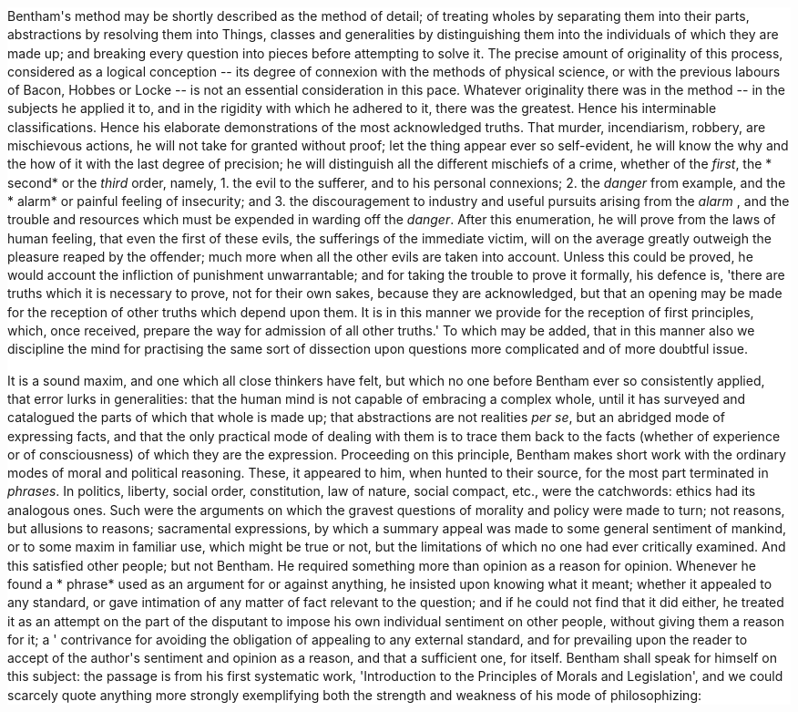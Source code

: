Bentham's method may be shortly described as the method of detail; of treating wholes by separating them into their parts, abstractions by resolving them into Things, classes and generalities by distinguishing them into the individuals of which they are made up; and breaking every question into pieces before attempting to solve it. The precise amount of originality of this process, considered as a logical conception -- its degree of connexion with the methods of physical science, or with the previous labours of Bacon, Hobbes or Locke -- is not an essential consideration in this pace. Whatever originality there was in the method -- in the subjects he applied it to, and in the rigidity with which he adhered to it, there was the greatest. Hence his interminable classifications. Hence his elaborate demonstrations of the most acknowledged truths. That murder, incendiarism, robbery, are mischievous actions, he will not take for granted without proof; let the thing appear ever so self-evident, he will know the why and the how of it with the last degree of precision; he will distinguish all the different mischiefs of a crime, whether of the *first*, the * second* or the *third* order, namely, 1. the evil to the sufferer, and to his personal connexions; 2. the *danger* from example, and the * alarm* or painful feeling of insecurity; and 3. the discouragement to industry and useful pursuits arising from the *alarm* , and the trouble and resources which must be expended in warding off the *danger*. After this enumeration, he will prove from the laws of human feeling, that even the first of these evils, the sufferings of the immediate victim, will on the average greatly outweigh the pleasure reaped by the offender; much more when all the other evils are taken into account. Unless this could be proved, he would account the infliction of punishment unwarrantable; and for taking the trouble to prove it formally, his defence is, 'there are truths which it is necessary to prove, not for their own sakes, because they are acknowledged, but that an opening may be made for the reception of other truths which depend upon them. It is in this manner we provide for the reception of first principles, which, once received, prepare the way for admission of all other truths.' To which may be added, that in this manner also we discipline the mind for practising the same sort of dissection upon questions more complicated and of more doubtful issue. 

It is a sound maxim, and one which all close thinkers have felt, but which no one before Bentham ever so consistently applied, that error lurks in generalities: that the human mind is not capable of embracing a complex whole, until it has surveyed and catalogued the parts of which that whole is made up; that abstractions are not realities *per se*, but an abridged mode of expressing facts, and that the only practical mode of dealing with them is to trace them back to the facts (whether of experience or of consciousness) of which they are the expression. Proceeding on this principle, Bentham makes short work with the ordinary modes of moral and political reasoning. These, it appeared to him, when hunted to their source, for the most part terminated in *phrases*. In politics, liberty, social order, constitution, law of nature, social compact, etc., were the catchwords: ethics had its analogous ones. Such were the arguments on which the gravest questions of morality and policy were made to turn; not reasons, but allusions to reasons; sacramental expressions, by which a summary appeal was made to some general sentiment of mankind, or to some maxim in familiar use, which might be true or not, but the limitations of which no one had ever critically examined. And this satisfied other people; but not Bentham. He required something more than opinion as a reason for opinion. Whenever he found a * phrase* used as an argument for or against anything, he insisted upon knowing what it meant; whether it appealed to any standard, or gave intimation of any matter of fact relevant to the question; and if he could not find that it did either, he treated it as an attempt on the part of the disputant to impose his own individual sentiment on other people, without giving them a reason for it; a ' contrivance for avoiding the obligation of appealing to any external standard, and for prevailing upon the reader to accept of the author's sentiment and opinion as a reason, and that a sufficient one, for itself. Bentham shall speak for himself on this subject: the passage is from his first systematic work, 'Introduction to the Principles of Morals and Legislation', and we could scarcely quote anything more strongly exemplifying both the strength and weakness of his mode of philosophizing:
